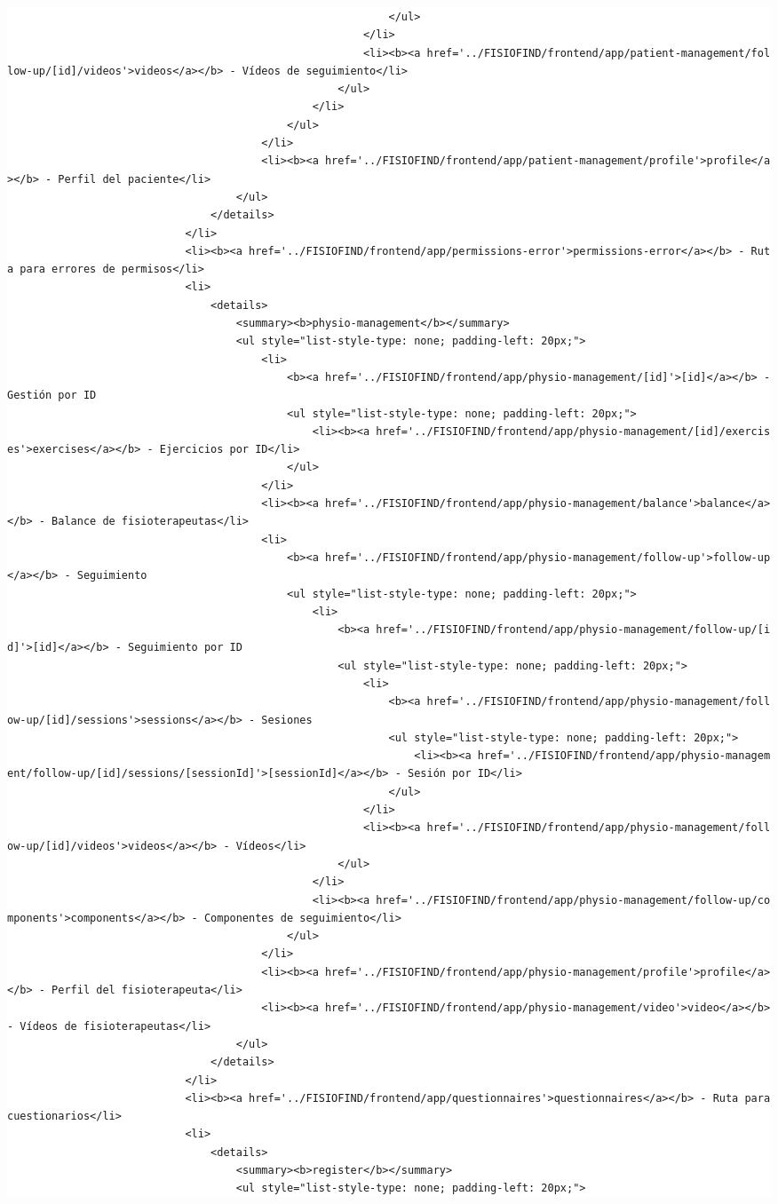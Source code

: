 																</ul>
															</li>
															<li><b><a href='../FISIOFIND/frontend/app/patient-management/follow-up/[id]/videos'>videos</a></b> - Vídeos de seguimiento</li>
														</ul>
													</li>
												</ul>
											</li>
											<li><b><a href='../FISIOFIND/frontend/app/patient-management/profile'>profile</a></b> - Perfil del paciente</li>
										</ul>
									</details>
								</li>
								<li><b><a href='../FISIOFIND/frontend/app/permissions-error'>permissions-error</a></b> - Ruta para errores de permisos</li>
								<li>
									<details>
										<summary><b>physio-management</b></summary>
										<ul style="list-style-type: none; padding-left: 20px;">
											<li>
												<b><a href='../FISIOFIND/frontend/app/physio-management/[id]'>[id]</a></b> - Gestión por ID
												<ul style="list-style-type: none; padding-left: 20px;">
													<li><b><a href='../FISIOFIND/frontend/app/physio-management/[id]/exercises'>exercises</a></b> - Ejercicios por ID</li>
												</ul>
											</li>
											<li><b><a href='../FISIOFIND/frontend/app/physio-management/balance'>balance</a></b> - Balance de fisioterapeutas</li>
											<li>
												<b><a href='../FISIOFIND/frontend/app/physio-management/follow-up'>follow-up</a></b> - Seguimiento
												<ul style="list-style-type: none; padding-left: 20px;">
													<li>
														<b><a href='../FISIOFIND/frontend/app/physio-management/follow-up/[id]'>[id]</a></b> - Seguimiento por ID
														<ul style="list-style-type: none; padding-left: 20px;">
															<li>
																<b><a href='../FISIOFIND/frontend/app/physio-management/follow-up/[id]/sessions'>sessions</a></b> - Sesiones
																<ul style="list-style-type: none; padding-left: 20px;">
																	<li><b><a href='../FISIOFIND/frontend/app/physio-management/follow-up/[id]/sessions/[sessionId]'>[sessionId]</a></b> - Sesión por ID</li>
																</ul>
															</li>
															<li><b><a href='../FISIOFIND/frontend/app/physio-management/follow-up/[id]/videos'>videos</a></b> - Vídeos</li>
														</ul>
													</li>
													<li><b><a href='../FISIOFIND/frontend/app/physio-management/follow-up/components'>components</a></b> - Componentes de seguimiento</li>
												</ul>
											</li>
											<li><b><a href='../FISIOFIND/frontend/app/physio-management/profile'>profile</a></b> - Perfil del fisioterapeuta</li>
											<li><b><a href='../FISIOFIND/frontend/app/physio-management/video'>video</a></b> - Vídeos de fisioterapeutas</li>
										</ul>
									</details>
								</li>
								<li><b><a href='../FISIOFIND/frontend/app/questionnaires'>questionnaires</a></b> - Ruta para cuestionarios</li>
								<li>
									<details>
										<summary><b>register</b></summary>
										<ul style="list-style-type: none; padding-left: 20px;">